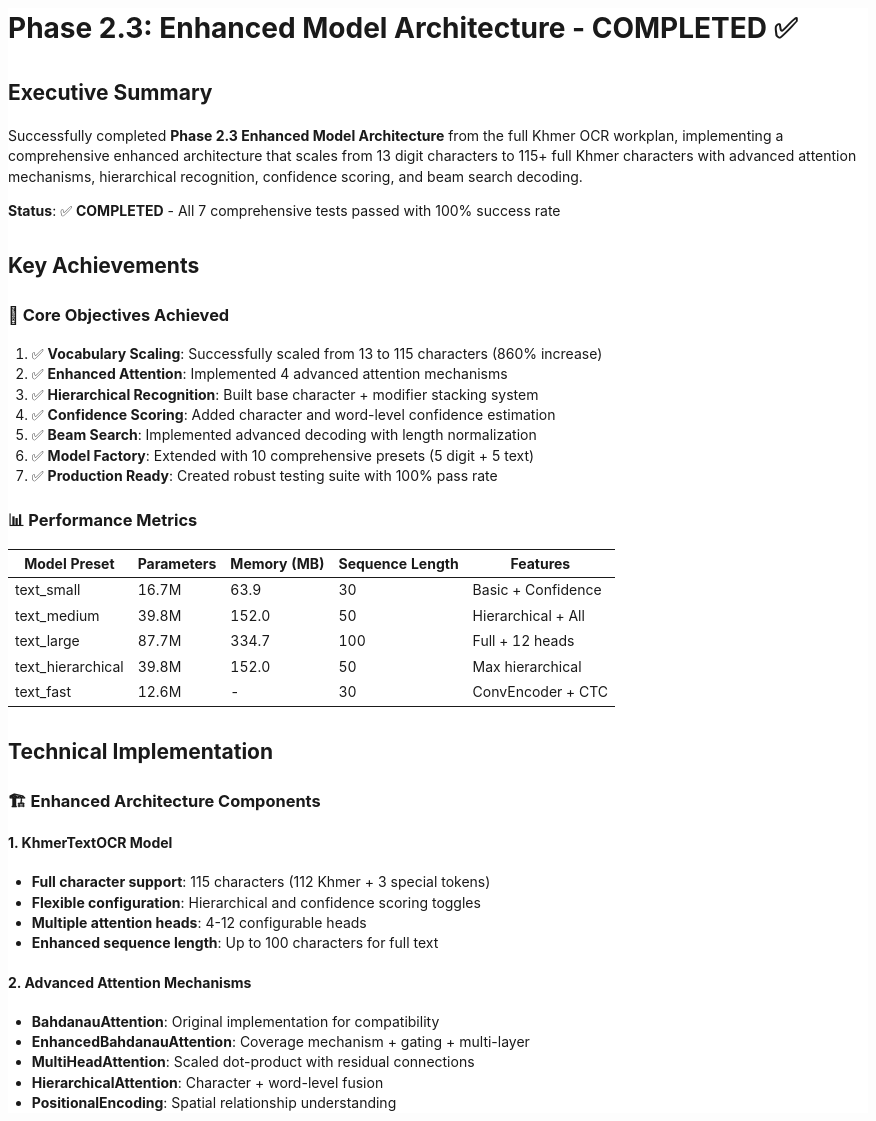 # Phase 2.3: Enhanced Model Architecture - COMPLETED ✅

## Executive Summary

Successfully completed **Phase 2.3 Enhanced Model Architecture** from the full Khmer OCR workplan, implementing a comprehensive enhanced architecture that scales from 13 digit characters to 115+ full Khmer characters with advanced attention mechanisms, hierarchical recognition, confidence scoring, and beam search decoding.

**Status**: ✅ **COMPLETED** - All 7 comprehensive tests passed with 100% success rate

## Key Achievements

### 🎯 **Core Objectives Achieved**

1. ✅ **Vocabulary Scaling**: Successfully scaled from 13 to 115 characters (860% increase)
2. ✅ **Enhanced Attention**: Implemented 4 advanced attention mechanisms
3. ✅ **Hierarchical Recognition**: Built base character + modifier stacking system
4. ✅ **Confidence Scoring**: Added character and word-level confidence estimation
5. ✅ **Beam Search**: Implemented advanced decoding with length normalization
6. ✅ **Model Factory**: Extended with 10 comprehensive presets (5 digit + 5 text)
7. ✅ **Production Ready**: Created robust testing suite with 100% pass rate

### 📊 **Performance Metrics**

| Model Preset | Parameters | Memory (MB) | Sequence Length | Features |
|--------------|------------|-------------|-----------------|----------|
| text_small | 16.7M | 63.9 | 30 | Basic + Confidence |
| text_medium | 39.8M | 152.0 | 50 | Hierarchical + All |
| text_large | 87.7M | 334.7 | 100 | Full + 12 heads |
| text_hierarchical | 39.8M | 152.0 | 50 | Max hierarchical |
| text_fast | 12.6M | - | 30 | ConvEncoder + CTC |

## Technical Implementation

### 🏗️ **Enhanced Architecture Components**

#### **1. KhmerTextOCR Model**
- **Full character support**: 115 characters (112 Khmer + 3 special tokens)
- **Flexible configuration**: Hierarchical and confidence scoring toggles
- **Multiple attention heads**: 4-12 configurable heads
- **Enhanced sequence length**: Up to 100 characters for full text

#### **2. Advanced Attention Mechanisms**
- **BahdanauAttention**: Original implementation for compatibility
- **EnhancedBahdanauAttention**: Coverage mechanism + gating + multi-layer
- **MultiHeadAttention**: Scaled dot-product with residual connections
- **HierarchicalAttention**: Character + word-level fusion
- **PositionalEncoding**: Spatial relationship understanding
